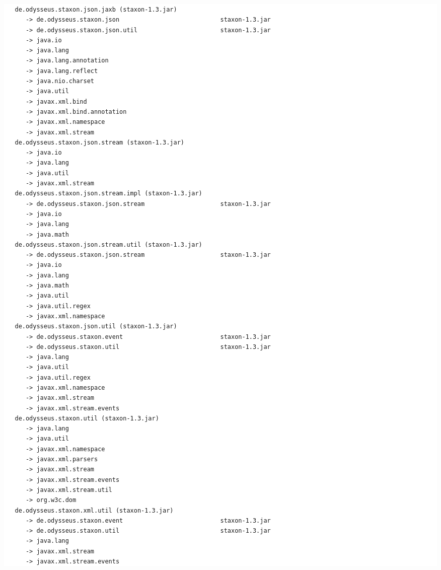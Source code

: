 	   de.odysseus.staxon.json.jaxb (staxon-1.3.jar)
	      -> de.odysseus.staxon.json                            staxon-1.3.jar
	      -> de.odysseus.staxon.json.util                       staxon-1.3.jar
	      -> java.io
	      -> java.lang
	      -> java.lang.annotation
	      -> java.lang.reflect
	      -> java.nio.charset
	      -> java.util
	      -> javax.xml.bind
	      -> javax.xml.bind.annotation
	      -> javax.xml.namespace
	      -> javax.xml.stream
	   de.odysseus.staxon.json.stream (staxon-1.3.jar)
	      -> java.io
	      -> java.lang
	      -> java.util
	      -> javax.xml.stream
	   de.odysseus.staxon.json.stream.impl (staxon-1.3.jar)
	      -> de.odysseus.staxon.json.stream                     staxon-1.3.jar
	      -> java.io
	      -> java.lang
	      -> java.math
	   de.odysseus.staxon.json.stream.util (staxon-1.3.jar)
	      -> de.odysseus.staxon.json.stream                     staxon-1.3.jar
	      -> java.io
	      -> java.lang
	      -> java.math
	      -> java.util
	      -> java.util.regex
	      -> javax.xml.namespace
	   de.odysseus.staxon.json.util (staxon-1.3.jar)
	      -> de.odysseus.staxon.event                           staxon-1.3.jar
	      -> de.odysseus.staxon.util                            staxon-1.3.jar
	      -> java.lang
	      -> java.util
	      -> java.util.regex
	      -> javax.xml.namespace
	      -> javax.xml.stream
	      -> javax.xml.stream.events
	   de.odysseus.staxon.util (staxon-1.3.jar)
	      -> java.lang
	      -> java.util
	      -> javax.xml.namespace
	      -> javax.xml.parsers
	      -> javax.xml.stream
	      -> javax.xml.stream.events
	      -> javax.xml.stream.util
	      -> org.w3c.dom
	   de.odysseus.staxon.xml.util (staxon-1.3.jar)
	      -> de.odysseus.staxon.event                           staxon-1.3.jar
	      -> de.odysseus.staxon.util                            staxon-1.3.jar
	      -> java.lang
	      -> javax.xml.stream
	      -> javax.xml.stream.events
